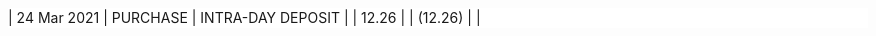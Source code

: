 | 24 Mar 2021                                                                                                                                                        | PURCHASE                                                                                                                                                           | INTRA-DAY DEPOSIT                                                                                                                                                  |                                                                                                     | 12.26                                                                                               |                                                                                                     | (12.26)                                                                                             |                                                  |
